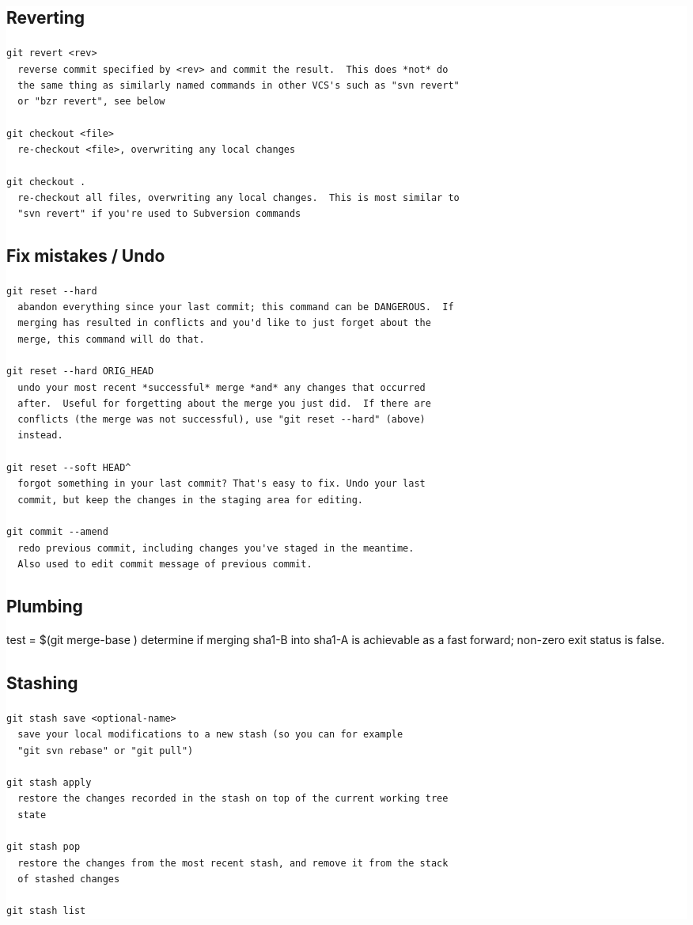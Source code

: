 
Reverting
---------

```
git revert <rev>
  reverse commit specified by <rev> and commit the result.  This does *not* do
  the same thing as similarly named commands in other VCS's such as "svn revert"
  or "bzr revert", see below

git checkout <file>
  re-checkout <file>, overwriting any local changes

git checkout .
  re-checkout all files, overwriting any local changes.  This is most similar to
  "svn revert" if you're used to Subversion commands
```


Fix mistakes / Undo
-------------------

```
git reset --hard
  abandon everything since your last commit; this command can be DANGEROUS.  If
  merging has resulted in conflicts and you'd like to just forget about the
  merge, this command will do that.

git reset --hard ORIG_HEAD
  undo your most recent *successful* merge *and* any changes that occurred
  after.  Useful for forgetting about the merge you just did.  If there are
  conflicts (the merge was not successful), use "git reset --hard" (above)
  instead.

git reset --soft HEAD^
  forgot something in your last commit? That's easy to fix. Undo your last
  commit, but keep the changes in the staging area for editing.

git commit --amend
  redo previous commit, including changes you've staged in the meantime.
  Also used to edit commit message of previous commit.
```


Plumbing
--------

test <sha1-A> = $(git merge-base <sha1-A> <sha1-B>)
  determine if merging sha1-B into sha1-A is achievable as a fast forward;
  non-zero exit status is false.


Stashing
--------

```
git stash save <optional-name>
  save your local modifications to a new stash (so you can for example
  "git svn rebase" or "git pull")

git stash apply
  restore the changes recorded in the stash on top of the current working tree
  state

git stash pop
  restore the changes from the most recent stash, and remove it from the stack
  of stashed changes

git stash list
```